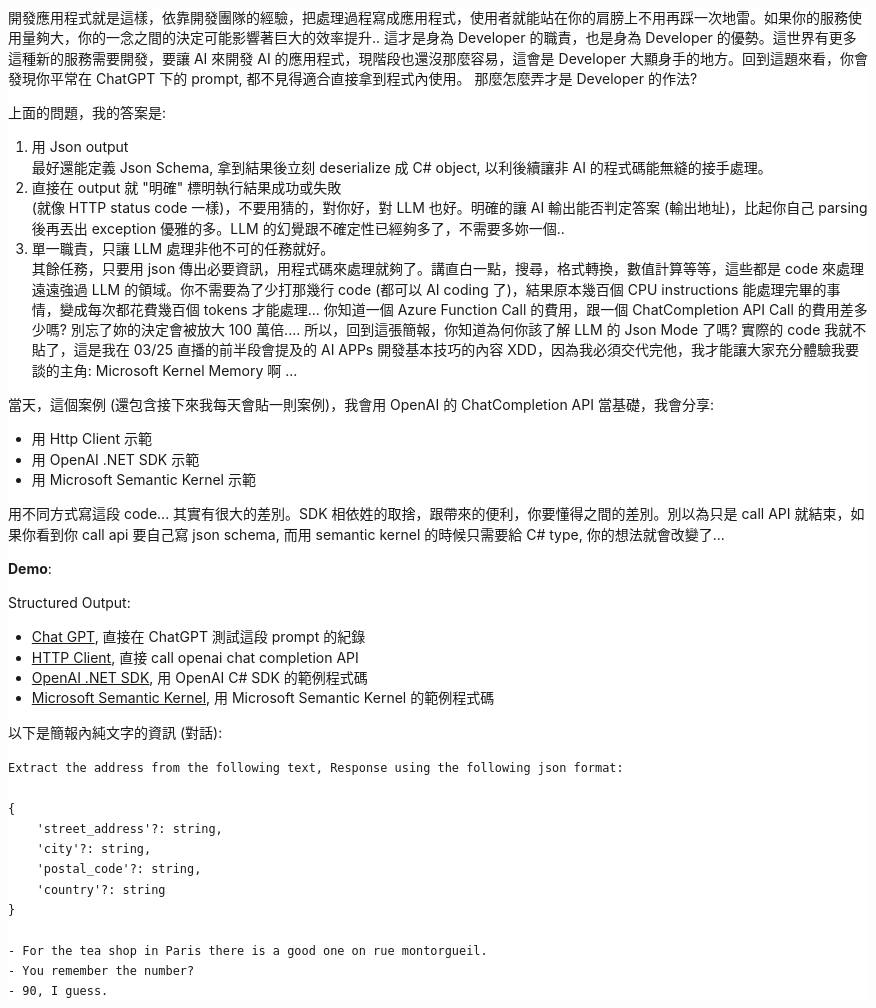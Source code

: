 開發應用程式就是這樣，依靠開發團隊的經驗，把處理過程寫成應用程式，使用者就能站在你的肩膀上不用再踩一次地雷。如果你的服務使用量夠大，你的一念之間的決定可能影響著巨大的效率提升..
這才是身為 Developer 的職責，也是身為 Developer 的優勢。這世界有更多這種新的服務需要開發，要讓 AI 來開發 AI 的應用程式，現階段也還沒那麼容易，這會是 Developer 大顯身手的地方。回到這題來看，你會發現你平常在 ChatGPT 下的 prompt, 都不見得適合直接拿到程式內使用。
那麼怎麼弄才是 Developer 的作法?

上面的問題，我的答案是:

1. 用 Json output  
最好還能定義 Json Schema, 拿到結果後立刻 deserialize 成 C# object, 以利後續讓非 AI 的程式碼能無縫的接手處理。
2. 直接在 output 就 "明確" 標明執行結果成功或失敗  
(就像 HTTP status code 一樣)，不要用猜的，對你好，對 LLM 也好。明確的讓 AI 輸出能否判定答案 (輸出地址)，比起你自己 parsing 後再丟出 exception 優雅的多。LLM 的幻覺跟不確定性已經夠多了，不需要多妳一個..
3. 單一職責，只讓 LLM 處理非他不可的任務就好。  
其餘任務，只要用 json 傳出必要資訊，用程式碼來處理就夠了。講直白一點，搜尋，格式轉換，數值計算等等，這些都是 code 來處理遠遠強過 LLM 的領域。你不需要為了少打那幾行 code (都可以 AI coding 了)，結果原本幾百個 CPU instructions 能處理完畢的事情，變成每次都花費幾百個 tokens 才能處理... 你知道一個 Azure Function Call 的費用，跟一個 ChatCompletion API Call 的費用差多少嗎? 別忘了妳的決定會被放大 100 萬倍....
所以，回到這張簡報，你知道為何你該了解 LLM 的 Json Mode 了嗎? 實際的 code 我就不貼了，這是我在 03/25 直播的前半段會提及的 AI APPs 開發基本技巧的內容 XDD，因為我必須交代完他，我才能讓大家充分體驗我要談的主角: Microsoft Kernel Memory 啊 ...

當天，這個案例 (還包含接下來我每天會貼一則案例)，我會用 OpenAI 的 ChatCompletion API 當基礎，我會分享:
- 用 Http Client 示範
- 用 OpenAI .NET SDK 示範
- 用 Microsoft Semantic Kernel 示範

用不同方式寫這段 code... 其實有很大的差別。SDK 相依姓的取捨，跟帶來的便利，你要懂得之間的差別。別以為只是 call API 就結束，如果你看到你 call api 要自己寫 json schema, 而用 semantic kernel 的時候只需要給 C# type, 你的想法就會改變了...


**Demo**:


Structured Output:
- [Chat GPT](https://chatgpt.com/share/67e174b1-f734-800d-b904-08e1fa4c3b26), 直接在 ChatGPT 測試這段 prompt 的紀錄  
- [HTTP Client](https://github.com/andrew0928/AndrewDemo.DevAIAPPs/blob/master/UseOpenAI_SDK/Demo02_ExtractAddress.http), 直接 call openai chat completion API
- [OpenAI .NET SDK](https://github.com/andrew0928/AndrewDemo.DevAIAPPs/blob/master/UseOpenAI_SDK/Program_Demo02_ExtractAddress.cs), 用 OpenAI C# SDK 的範例程式碼
- [Microsoft Semantic Kernel](https://github.com/andrew0928/AndrewDemo.DevAIAPPs/blob/master/UseMicrosoft_SemanticKernel/Program_Demo02_ExtractAddress.cs), 用 Microsoft Semantic Kernel 的範例程式碼

以下是簡報內純文字的資訊 (對話):

```
Extract the address from the following text, Response using the following json format:

{
	'street_address'?: string,
	'city'?: string,
	'postal_code'?: string,
	'country'?: string
}

- For the tea shop in Paris there is a good one on rue montorgueil.
- You remember the number?
- 90, I guess.
```
